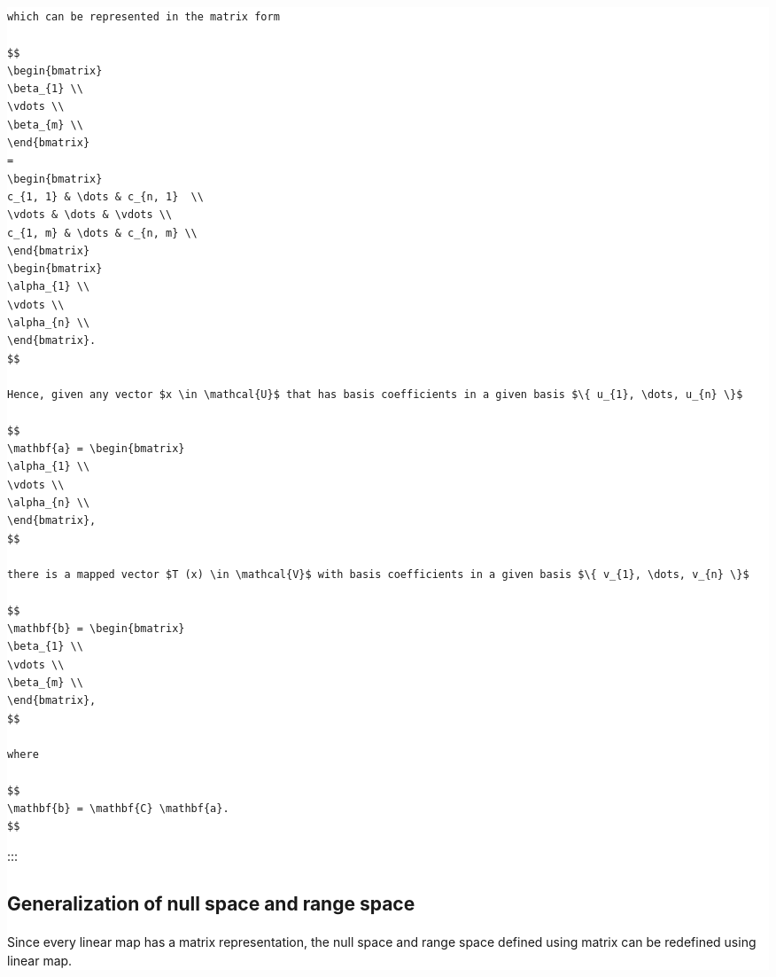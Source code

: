     which can be represented in the matrix form
    
    $$
    \begin{bmatrix}
    \beta_{1} \\
    \vdots \\
    \beta_{m} \\
    \end{bmatrix}
    = 
    \begin{bmatrix}
    c_{1, 1} & \dots & c_{n, 1}  \\
    \vdots & \dots & \vdots \\
    c_{1, m} & \dots & c_{n, m} \\
    \end{bmatrix}
    \begin{bmatrix}
    \alpha_{1} \\
    \vdots \\
    \alpha_{n} \\
    \end{bmatrix}.
    $$
    
    Hence, given any vector $x \in \mathcal{U}$ that has basis coefficients in a given basis $\{ u_{1}, \dots, u_{n} \}$
    
    $$
    \mathbf{a} = \begin{bmatrix}
    \alpha_{1} \\
    \vdots \\
    \alpha_{n} \\
    \end{bmatrix},
    $$
    
    there is a mapped vector $T (x) \in \mathcal{V}$ with basis coefficients in a given basis $\{ v_{1}, \dots, v_{n} \}$
    
    $$
    \mathbf{b} = \begin{bmatrix}
    \beta_{1} \\
    \vdots \\
    \beta_{m} \\
    \end{bmatrix},
    $$
    
    where 
    
    $$
    \mathbf{b} = \mathbf{C} \mathbf{a}.
    $$
    
  :::

## Generalization of null space and range space

Since every linear map has a matrix representation, 
the null space and range space defined using matrix can be redefined using linear map. 
